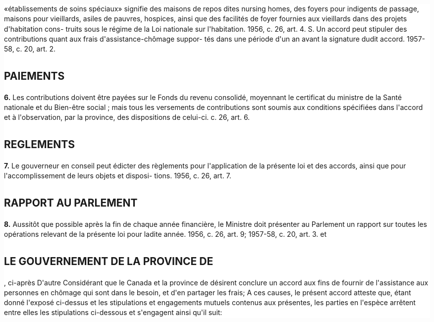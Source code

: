 «établissements de soins spéciaux» signifie
des maisons de repos dites nursing homes, des
foyers pour indigents de passage, maisons
pour vieillards, asiles de pauvres, hospices,
ainsi que des facilités de foyer fournies aux
vieillards dans des projets d'habitation cons-
truits sous le régime de la Loi nationale sur
l'habitation. 1956, c. 26, art. 4.
S. Un accord peut stipuler des contributions
quant aux frais d'assistance-chômage suppor-
tés dans une période d'un an avant la
signature dudit accord. 1957-58, c. 20, art. 2.

## PAIEMENTS

**6.** Les contributions doivent être payées
sur le Fonds du revenu consolidé, moyennant
le certificat du ministre de la Santé nationale
et du Bien-être social ; mais tous les versements
de contributions sont soumis aux conditions
spécifiées dans l'accord et à l'observation, par
la province, des dispositions de celui-ci.
c. 26, art. 6.

## REGLEMENTS

**7.** Le gouverneur en conseil peut édicter
des règlements pour l'application de la
présente loi et des accords, ainsi que pour
l'accomplissement de leurs objets et disposi-
tions. 1956, c. 26, art. 7.

## RAPPORT AU PARLEMENT

**8.** Aussitôt que possible après la fin de
chaque année financière, le Ministre doit
présenter au Parlement un rapport sur toutes
les opérations relevant de la présente loi pour
ladite année. 1956, c. 26, art. 9; 1957-58, c. 20,
art. 3.
et

## LE GOUVERNEMENT DE LA PROVINCE DE
, ci-après
D'autre
Considérant que le Canada et la province de
désirent conclure un accord aux fins de fournir de l'assistance
aux personnes en chômage qui sont dans le besoin, et d'en
partager les frais;
A ces causes, le présent accord atteste que, étant donné
l'exposé ci-dessus et les stipulations et engagements mutuels
contenus aux présentes, les parties en l'espèce arrêtent entre
elles les stipulations ci-dessous et s'engagent ainsi qu'il suit:
